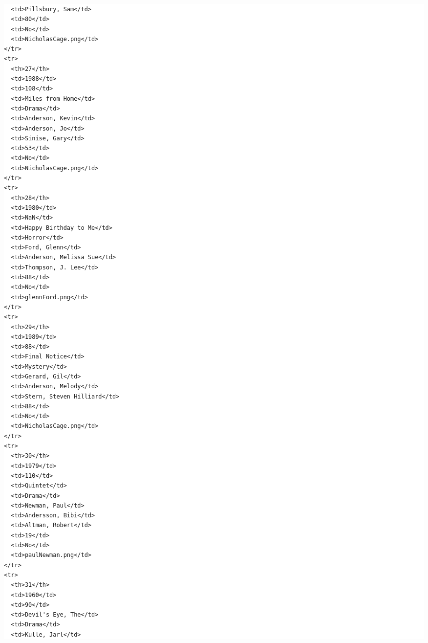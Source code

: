       <td>Pillsbury, Sam</td>
      <td>80</td>
      <td>No</td>
      <td>NicholasCage.png</td>
    </tr>
    <tr>
      <th>27</th>
      <td>1988</td>
      <td>108</td>
      <td>Miles from Home</td>
      <td>Drama</td>
      <td>Anderson, Kevin</td>
      <td>Anderson, Jo</td>
      <td>Sinise, Gary</td>
      <td>53</td>
      <td>No</td>
      <td>NicholasCage.png</td>
    </tr>
    <tr>
      <th>28</th>
      <td>1980</td>
      <td>NaN</td>
      <td>Happy Birthday to Me</td>
      <td>Horror</td>
      <td>Ford, Glenn</td>
      <td>Anderson, Melissa Sue</td>
      <td>Thompson, J. Lee</td>
      <td>88</td>
      <td>No</td>
      <td>glennFord.png</td>
    </tr>
    <tr>
      <th>29</th>
      <td>1989</td>
      <td>88</td>
      <td>Final Notice</td>
      <td>Mystery</td>
      <td>Gerard, Gil</td>
      <td>Anderson, Melody</td>
      <td>Stern, Steven Hilliard</td>
      <td>88</td>
      <td>No</td>
      <td>NicholasCage.png</td>
    </tr>
    <tr>
      <th>30</th>
      <td>1979</td>
      <td>110</td>
      <td>Quintet</td>
      <td>Drama</td>
      <td>Newman, Paul</td>
      <td>Andersson, Bibi</td>
      <td>Altman, Robert</td>
      <td>19</td>
      <td>No</td>
      <td>paulNewman.png</td>
    </tr>
    <tr>
      <th>31</th>
      <td>1960</td>
      <td>90</td>
      <td>Devil's Eye, The</td>
      <td>Drama</td>
      <td>Kulle, Jarl</td>